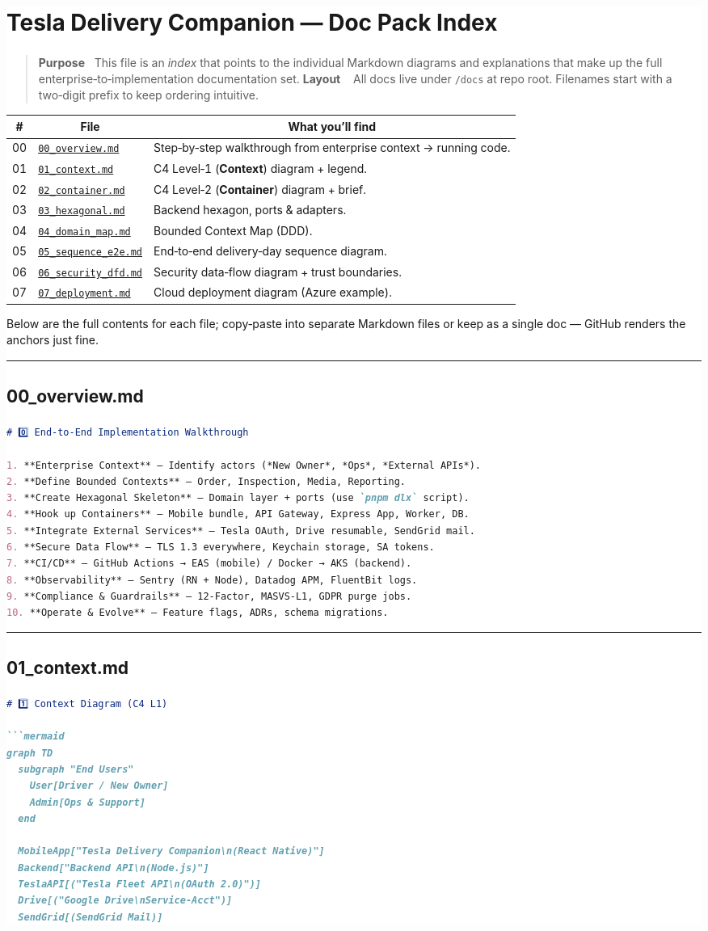# Tesla Delivery Companion — Doc Pack Index

> **Purpose**   This file is an *index* that points to the individual Markdown diagrams and explanations that make up the full enterprise‑to‑implementation documentation set.
> **Layout**    All docs live under `/docs` at repo root. Filenames start with a two‑digit prefix to keep ordering intuitive.

| #  | File                                       | What you’ll find                                                 |
| -- | ------------------------------------------ | ---------------------------------------------------------------- |
| 00 | [`00_overview.md`](#00_overviewmd)         | Step‑by‑step walkthrough from enterprise context → running code. |
| 01 | [`01_context.md`](#01_contextmd)           | C4 Level‑1 (**Context**) diagram + legend.                       |
| 02 | [`02_container.md`](#02_containermd)       | C4 Level‑2 (**Container**) diagram + brief.                      |
| 03 | [`03_hexagonal.md`](#03_hexagonalmd)       | Backend hexagon, ports & adapters.                               |
| 04 | [`04_domain_map.md`](#04_domain_mapmd)     | Bounded Context Map (DDD).                                       |
| 05 | [`05_sequence_e2e.md`](#05_sequence_e2emd) | End‑to‑end delivery‑day sequence diagram.                        |
| 06 | [`06_security_dfd.md`](#06_security_dfdmd) | Security data‑flow diagram + trust boundaries.                   |
| 07 | [`07_deployment.md`](#07_deploymentmd)     | Cloud deployment diagram (Azure example).                        |

Below are the full contents for each file; copy‑paste into separate Markdown files or keep as a single doc — GitHub renders the anchors just fine.

---

## 00_overview.md

```markdown
# 0️⃣ End‑to‑End Implementation Walkthrough

1. **Enterprise Context** – Identify actors (*New Owner*, *Ops*, *External APIs*).  
2. **Define Bounded Contexts** – Order, Inspection, Media, Reporting.  
3. **Create Hexagonal Skeleton** – Domain layer + ports (use `pnpm dlx` script).  
4. **Hook up Containers** – Mobile bundle, API Gateway, Express App, Worker, DB.  
5. **Integrate External Services** – Tesla OAuth, Drive resumable, SendGrid mail.  
6. **Secure Data Flow** – TLS 1.3 everywhere, Keychain storage, SA tokens.  
7. **CI/CD** – GitHub Actions → EAS (mobile) / Docker → AKS (backend).  
8. **Observability** – Sentry (RN + Node), Datadog APM, FluentBit logs.  
9. **Compliance & Guardrails** – 12‑Factor, MASVS‑L1, GDPR purge jobs.  
10. **Operate & Evolve** – Feature flags, ADRs, schema migrations.
```

---

## 01_context.md

````markdown
# 1️⃣ Context Diagram (C4 L1)

```mermaid
graph TD
  subgraph "End Users"
    User[Driver / New Owner]
    Admin[Ops & Support]
  end

  MobileApp["Tesla Delivery Companion\n(React Native)"]
  Backend["Backend API\n(Node.js)"]
  TeslaAPI[("Tesla Fleet API\n(OAuth 2.0)")]
  Drive[("Google Drive\nService‑Acct")]
  SendGrid[(SendGrid Mail)]
````